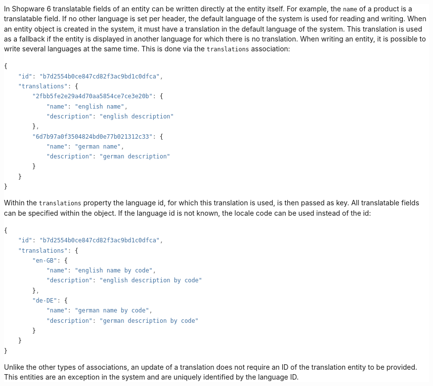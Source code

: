 In Shopware 6 translatable fields of an entity can be written directly at the entity itself. For example, the `name` of a product is a translatable field. If no other language is set per header, the default language of the system is used for reading and writing. When an entity object is created in the system, it must have a translation in the default language of the system. This translation is used as a fallback if the entity is displayed in another language for which there is no translation. When writing an entity, it is possible to write several languages at the same time. This is done via the `translations` association:

```javascript
{
    "id": "b7d2554b0ce847cd82f3ac9bd1c0dfca",
    "translations": {
        "2fbb5fe2e29a4d70aa5854ce7ce3e20b": {
            "name": "english name",
            "description": "english description"
        },
        "6d7b97a0f3504824bd0e77b021312c33": {
            "name": "german name",
            "description": "german description"
        }
    }
}
```

Within the `translations` property the language id, for which this translation is used, is then passed as key. All translatable fields can be specified within the object. If the language id is not known, the locale code can be used instead of the id:

```javascript
{
    "id": "b7d2554b0ce847cd82f3ac9bd1c0dfca",
    "translations": {
        "en-GB": {
            "name": "english name by code",
            "description": "english description by code"
        },
        "de-DE": {
            "name": "german name by code",
            "description": "german description by code"
        }
    }
}
```

Unlike the other types of associations, an update of a translation does not require an ID of the translation entity to be provided. This entities are an exception in the system and are uniquely identified by the language ID.

